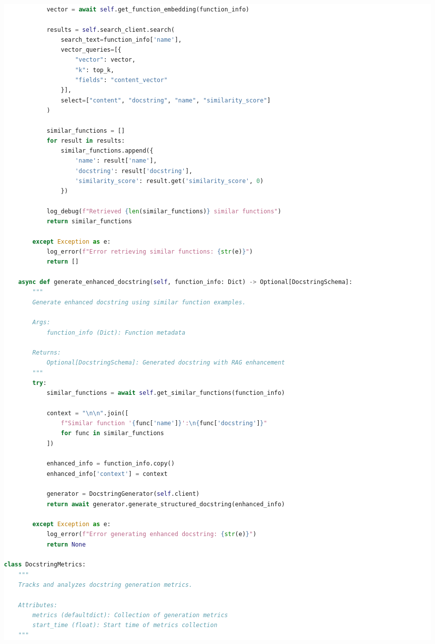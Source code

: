 ```python
            vector = await self.get_function_embedding(function_info)
            
            results = self.search_client.search(
                search_text=function_info['name'],
                vector_queries=[{
                    "vector": vector,
                    "k": top_k,
                    "fields": "content_vector"
                }],
                select=["content", "docstring", "name", "similarity_score"]
            )
            
            similar_functions = []
            for result in results:
                similar_functions.append({
                    'name': result['name'],
                    'docstring': result['docstring'],
                    'similarity_score': result.get('similarity_score', 0)
                })
            
            log_debug(f"Retrieved {len(similar_functions)} similar functions")
            return similar_functions

        except Exception as e:
            log_error(f"Error retrieving similar functions: {str(e)}")
            return []

    async def generate_enhanced_docstring(self, function_info: Dict) -> Optional[DocstringSchema]:
        """
        Generate enhanced docstring using similar function examples.

        Args:
            function_info (Dict): Function metadata

        Returns:
            Optional[DocstringSchema]: Generated docstring with RAG enhancement
        """
        try:
            similar_functions = await self.get_similar_functions(function_info)
            
            context = "\n\n".join([
                f"Similar function '{func['name']}':\n{func['docstring']}"
                for func in similar_functions
            ])
            
            enhanced_info = function_info.copy()
            enhanced_info['context'] = context
            
            generator = DocstringGenerator(self.client)
            return await generator.generate_structured_docstring(enhanced_info)

        except Exception as e:
            log_error(f"Error generating enhanced docstring: {str(e)}")
            return None

class DocstringMetrics:
    """
    Tracks and analyzes docstring generation metrics.
    
    Attributes:
        metrics (defaultdict): Collection of generation metrics
        start_time (float): Start time of metrics collection
    """
```